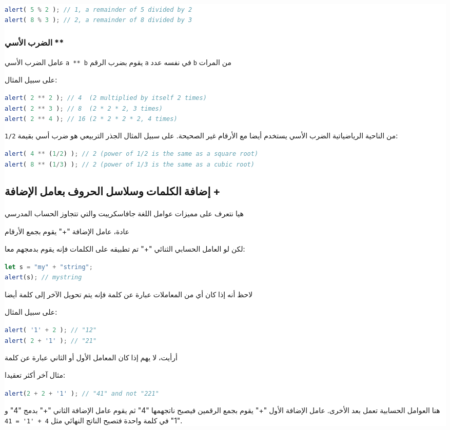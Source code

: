 ```js run
alert( 5 % 2 ); // 1, a remainder of 5 divided by 2
alert( 8 % 3 ); // 2, a remainder of 8 divided by 3
```

### الضرب الأسي ** 

عامل الضرب الأسي `a ** b` يقوم بضرب الرقم `a`  في نفسه عدد `b` من المرات 

على سبيل المثال: 

```js run
alert( 2 ** 2 ); // 4  (2 multiplied by itself 2 times)
alert( 2 ** 3 ); // 8  (2 * 2 * 2, 3 times)
alert( 2 ** 4 ); // 16 (2 * 2 * 2 * 2, 4 times)
```

من الناحية الرياضياتية الضرب الأسي يستخدم أيضا مع الأرقام غير الصحيحة.  على سبيل المثال الجذر التربيعي هو ضرب أسي بقيمة
 `1/2`:

```js run
alert( 4 ** (1/2) ); // 2 (power of 1/2 is the same as a square root)
alert( 8 ** (1/3) ); // 2 (power of 1/3 is the same as a cubic root)
```


## إضافة الكلمات وسلاسل الحروف بعامل الإضافة + 

هيا نتعرف على مميزات عوامل اللغة جافاسكريبت والتي تتجاوز الحساب المدرسي 

عادة، عامل الإضافة "+" يقوم بجمع الأرقام

لكن  لو  العامل الحسابي الثنائي "+" تم تطبيقه على الكلمات فإنه يقوم بدمجهم معا: 

```js
let s = "my" + "string";
alert(s); // mystring
```

لاحظ أنه إذا كان أي من المعاملات عبارة عن كلمة فإنه يتم تحويل الآخر إلى كلمة أيضا 

على سبيل المثال: 

```js run
alert( '1' + 2 ); // "12"
alert( 2 + '1' ); // "21"
```

أرأيت، لا يهم إذا كان المعامل الأول أو الثاني عبارة عن كلمة 

مثال آخر أكثر تعقيدا:

```js run
alert(2 + 2 + '1' ); // "41" and not "221"
```

هنا العوامل الحسابية تعمل بعد الأخرى.  عامل الإضافة الأول "+" يقوم بجمع الرقمين فيصبح ناتجهمها  "4" ثم يقوم عامل الإضافة الثاني "+" بدمج "4" و "1" في كلمة واحدة فتصبح الناتج النهائي مثل  `4 + '1' = 41`.
